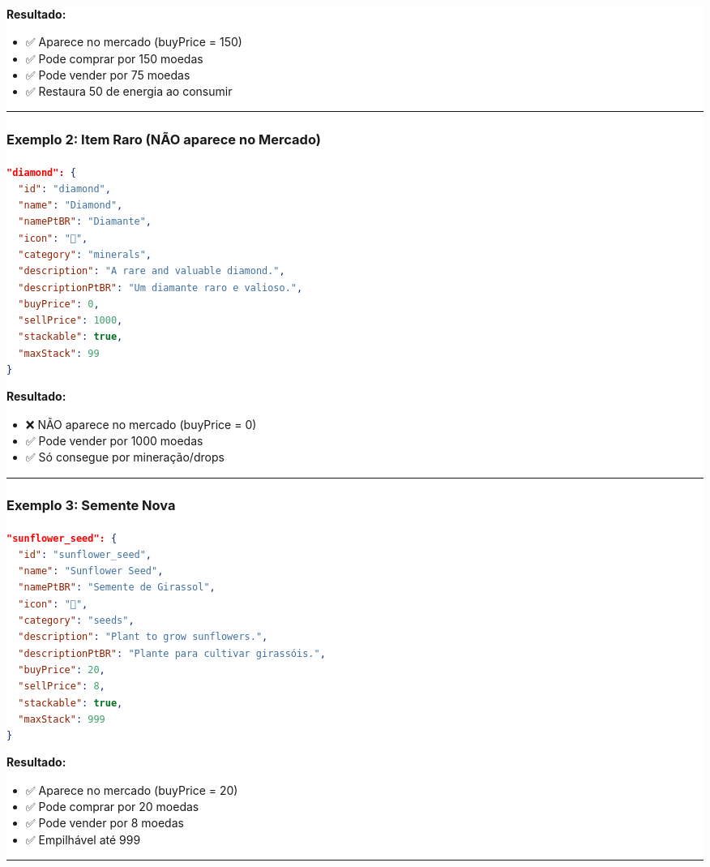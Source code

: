 **Resultado:**
- ✅ Aparece no mercado (buyPrice = 150)
- ✅ Pode comprar por 150 moedas
- ✅ Pode vender por 75 moedas
- ✅ Restaura 50 de energia ao consumir

---

### Exemplo 2: Item Raro (NÃO aparece no Mercado)

```json
"diamond": {
  "id": "diamond",
  "name": "Diamond",
  "namePtBR": "Diamante",
  "icon": "💎",
  "category": "minerals",
  "description": "A rare and valuable diamond.",
  "descriptionPtBR": "Um diamante raro e valioso.",
  "buyPrice": 0,
  "sellPrice": 1000,
  "stackable": true,
  "maxStack": 99
}
```

**Resultado:**
- ❌ NÃO aparece no mercado (buyPrice = 0)
- ✅ Pode vender por 1000 moedas
- ✅ Só consegue por mineração/drops

---

### Exemplo 3: Semente Nova

```json
"sunflower_seed": {
  "id": "sunflower_seed",
  "name": "Sunflower Seed",
  "namePtBR": "Semente de Girassol",
  "icon": "🌻",
  "category": "seeds",
  "description": "Plant to grow sunflowers.",
  "descriptionPtBR": "Plante para cultivar girassóis.",
  "buyPrice": 20,
  "sellPrice": 8,
  "stackable": true,
  "maxStack": 999
}
```

**Resultado:**
- ✅ Aparece no mercado (buyPrice = 20)
- ✅ Pode comprar por 20 moedas
- ✅ Pode vender por 8 moedas
- ✅ Empilhável até 999

---